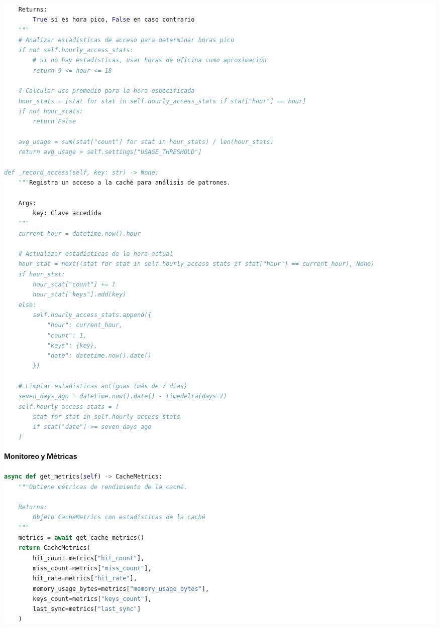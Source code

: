 ```python
    Returns:
        True si es hora pico, False en caso contrario
    """
    # Analizar estadísticas de acceso para determinar horas pico
    if not self.hourly_access_stats:
        # Si no hay estadísticas, usar horas de oficina como aproximación
        return 9 <= hour <= 18
    
    # Calcular uso promedio para la hora especificada
    hour_stats = [stat for stat in self.hourly_access_stats if stat["hour"] == hour]
    if not hour_stats:
        return False
    
    avg_usage = sum(stat["count"] for stat in hour_stats) / len(hour_stats)
    return avg_usage > self.settings["USAGE_THRESHOLD"]

def _record_access(self, key: str) -> None:
    """Registra un acceso a la caché para análisis de patrones.

    Args:
        key: Clave accedida
    """
    current_hour = datetime.now().hour
    
    # Actualizar estadísticas de la hora actual
    hour_stat = next((stat for stat in self.hourly_access_stats if stat["hour"] == current_hour), None)
    if hour_stat:
        hour_stat["count"] += 1
        hour_stat["keys"].add(key)
    else:
        self.hourly_access_stats.append({
            "hour": current_hour,
            "count": 1,
            "keys": {key},
            "date": datetime.now().date()
        })
    
    # Limpiar estadísticas antiguas (más de 7 días)
    seven_days_ago = datetime.now().date() - timedelta(days=7)
    self.hourly_access_stats = [
        stat for stat in self.hourly_access_stats 
        if stat["date"] >= seven_days_ago
    ]
```

#### Monitoreo y Métricas

```python
async def get_metrics(self) -> CacheMetrics:
    """Obtiene métricas de rendimiento de la caché.

    Returns:
        Objeto CacheMetrics con estadísticas de la caché
    """
    metrics = await get_cache_metrics()
    return CacheMetrics(
        hit_count=metrics["hit_count"],
        miss_count=metrics["miss_count"],
        hit_rate=metrics["hit_rate"],
        memory_usage_bytes=metrics["memory_usage_bytes"],
        keys_count=metrics["keys_count"],
        last_sync=metrics["last_sync"]
    )
```